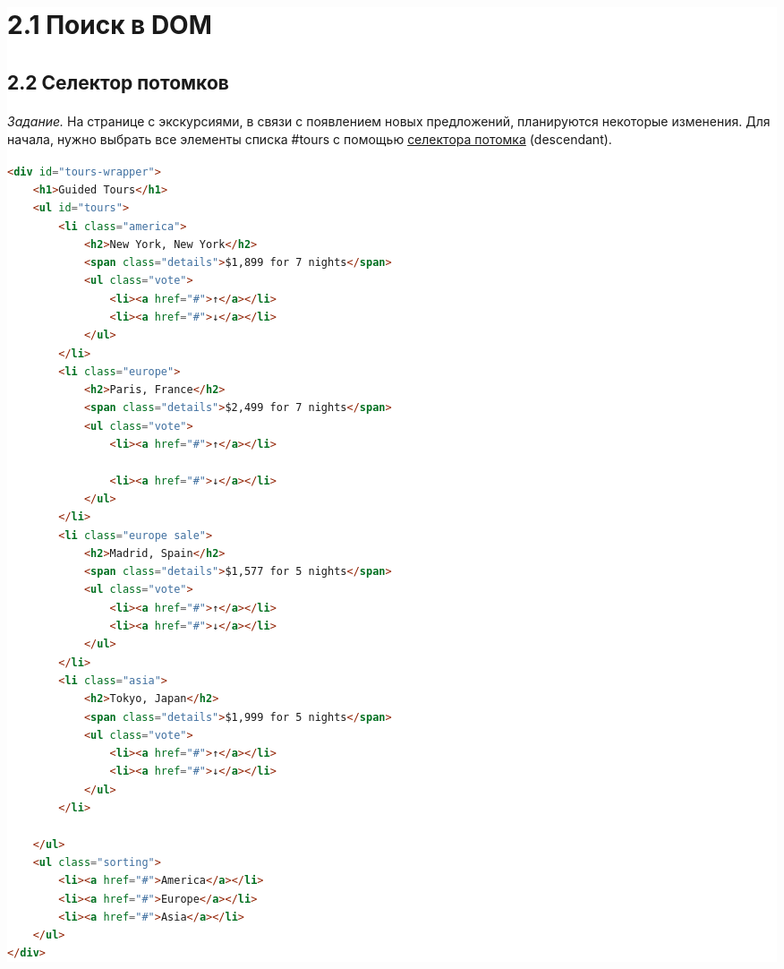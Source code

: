 # 2.1 Поиск в DOM

## 2.2 Селектор потомков

_Задание._
На странице с экскурсиями, в связи с появлением новых предложений, планируются некоторые изменения. Для начала, нужно выбрать все элементы списка #tours с помощью [селектора потомка](http://api.jquery.com/descendant-selector/) (descendant). 
```html
<div id="tours-wrapper">
    <h1>Guided Tours</h1>
    <ul id="tours">
        <li class="america">
            <h2>New York, New York</h2>
            <span class="details">$1,899 for 7 nights</span>
            <ul class="vote">
                <li><a href="#">↑</a></li>
                <li><a href="#">↓</a></li>
            </ul>
        </li>
        <li class="europe">
            <h2>Paris, France</h2>
            <span class="details">$2,499 for 7 nights</span>
            <ul class="vote">
                <li><a href="#">↑</a></li>

                <li><a href="#">↓</a></li>
            </ul>
        </li>
        <li class="europe sale">
            <h2>Madrid, Spain</h2>
            <span class="details">$1,577 for 5 nights</span>
            <ul class="vote">
                <li><a href="#">↑</a></li>
                <li><a href="#">↓</a></li>
            </ul>
        </li>
        <li class="asia">
            <h2>Tokyo, Japan</h2>
            <span class="details">$1,999 for 5 nights</span>
            <ul class="vote">
                <li><a href="#">↑</a></li>
                <li><a href="#">↓</a></li>
            </ul>
        </li>

    </ul>
    <ul class="sorting">
        <li><a href="#">America</a></li>
        <li><a href="#">Europe</a></li>
        <li><a href="#">Asia</a></li>
    </ul>
</div>
```
